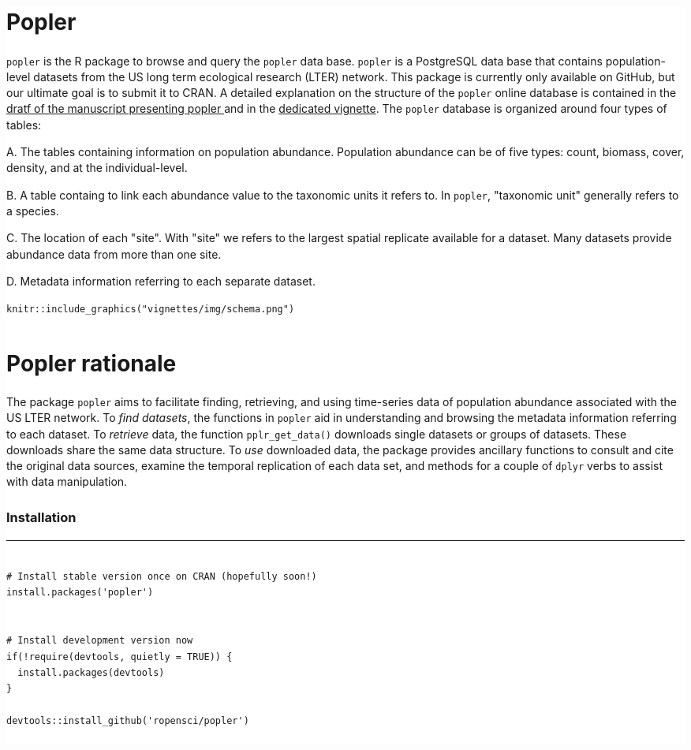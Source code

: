 
# Popler

`popler` is the R package to browse and query the `popler` data base. `popler` is a PostgreSQL data base that contains population-level datasets from the US long term ecological research (LTER) network. This package is currently only available on GitHub, but our ultimate goal is to submit it to CRAN.
A detailed explanation on the structure of the `popler` online database is contained in the [dratf of the manuscript presenting popler ](https://github.com/texmiller/popler-ms/blob/master/popler_ms.pdf) and in the [dedicated vignette](https://github.com/AldoCompagnoni/popler/blob/master/vignettes/popler-database-structure.Rmd). 
The `popler` database is organized around four types of tables:

A. The tables containing information on population abundance. Population abundance can be of five types: count, biomass, cover, density, and at the individual-level.

B. A table containg to link each abundance value to the taxonomic units it refers to. In `popler`, "taxonomic unit" generally refers to a species.

C. The location of each "site". With "site" we refers to the largest spatial replicate available for a dataset. Many datasets provide abundance data from more than one site.

D. Metadata information referring to each separate dataset.

```{r, echo=FALSE}
knitr::include_graphics("vignettes/img/schema.png")
```

# Popler rationale

The package `popler` aims to facilitate finding, retrieving, and using time-series data of population abundance associated with the US LTER network.
To _find datasets_, the functions in `popler` aid in understanding and browsing the metadata information referring to each dataset.
To _retrieve_ data, the function `pplr_get_data()` downloads single datasets or groups of datasets. These downloads share the same data structure.
To _use_ downloaded data, the package provides ancillary functions to consult and cite the original data sources, examine the temporal replication of each data set, and methods for a couple of `dplyr` verbs to assist with data manipulation.


### Installation

------
```{r install popler, eval = FALSE}

# Install stable version once on CRAN (hopefully soon!)
install.packages('popler')


# Install development version now
if(!require(devtools, quietly = TRUE)) {
  install.packages(devtools)
}

devtools::install_github('ropensci/popler')


```
